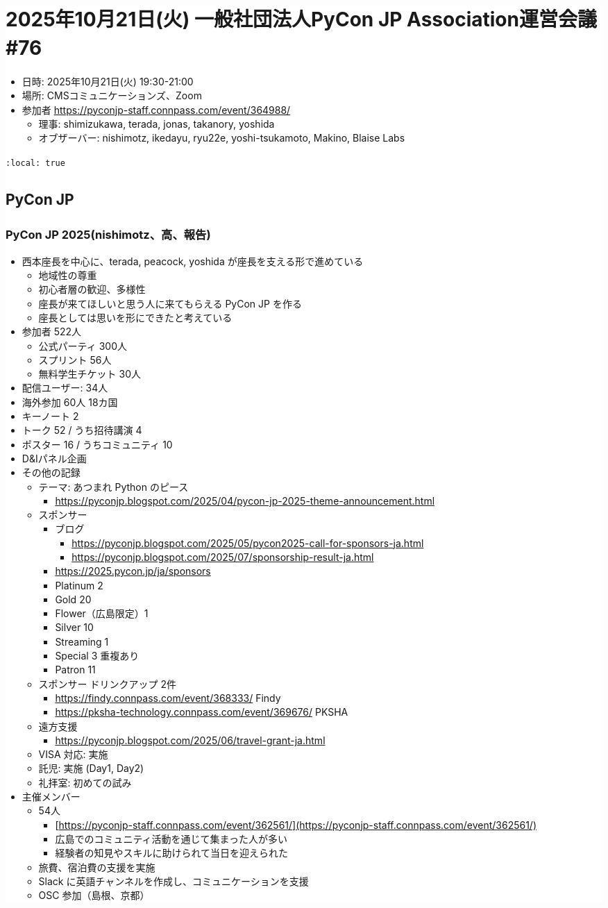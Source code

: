 # 2025年10月21日(火) 一般社団法人PyCon JP Association運営会議#76

* 日時: 2025年10月21日(火) 19:30-21:00
* 場所: CMSコミュニケーションズ、Zoom
* 参加者 <https://pyconjp-staff.connpass.com/event/364988/>
  * 理事: shimizukawa, terada, jonas, takanory, yoshida
  * オブザーバー: nishimotz, ikedayu, ryu22e, yoshi-tsukamoto, Makino, Blaise Labs

```{contents}
:local: true
```

## PyCon JP

### PyCon JP 2025(nishimotz、高、報告)

* 西本座長を中心に、terada, peacock, yoshida が座長を支える形で進めている
  * 地域性の尊重
  * 初心者層の歓迎、多様性
  * 座長が来てほしいと思う人に来てもらえる PyCon JP を作る
  * 座長としては思いを形にできたと考えている
* 参加者 522人
  * 公式パーティ 300人
  * スプリント 56人
  * 無料学生チケット 30人
* 配信ユーザー: 34人
* 海外参加 60人 18カ国
* キーノート 2
* トーク 52 / うち招待講演 4
* ポスター 16 / うちコミュニティ 10
* D&Iパネル企画
* その他の記録
  * テーマ: あつまれ Python のピース
    * <https://pyconjp.blogspot.com/2025/04/pycon-jp-2025-theme-announcement.html>
  * スポンサー
    * ブログ
      * <https://pyconjp.blogspot.com/2025/05/pycon2025-call-for-sponsors-ja.html>
      * <https://pyconjp.blogspot.com/2025/07/sponsorship-result-ja.html>
    * <https://2025.pycon.jp/ja/sponsors>
    * Platinum 2
    * Gold 20
    * Flower（広島限定）1
    * Silver 10
    * Streaming 1
    * Special 3 重複あり
    * Patron 11
  * スポンサー ドリンクアップ 2件
    * <https://findy.connpass.com/event/368333/> Findy
    * <https://pksha-technology.connpass.com/event/369676/> PKSHA
  * 遠方支援
    * <https://pyconjp.blogspot.com/2025/06/travel-grant-ja.html>
  * VISA 対応: 実施
  * 託児: 実施 (Day1, Day2)
  * 礼拝室: 初めての試み
* 主催メンバー
  * 54人
    * [https://pyconjp-staff.connpass.com/event/362561/](https://pyconjp-staff.connpass.com/event/362561/)
    * 広島でのコミュニティ活動を通じて集まった人が多い
    * 経験者の知見やスキルに助けられて当日を迎えられた
  * 旅費、宿泊費の支援を実施
  * Slack に英語チャンネルを作成し、コミュニケーションを支援
  * OSC 参加（島根、京都）